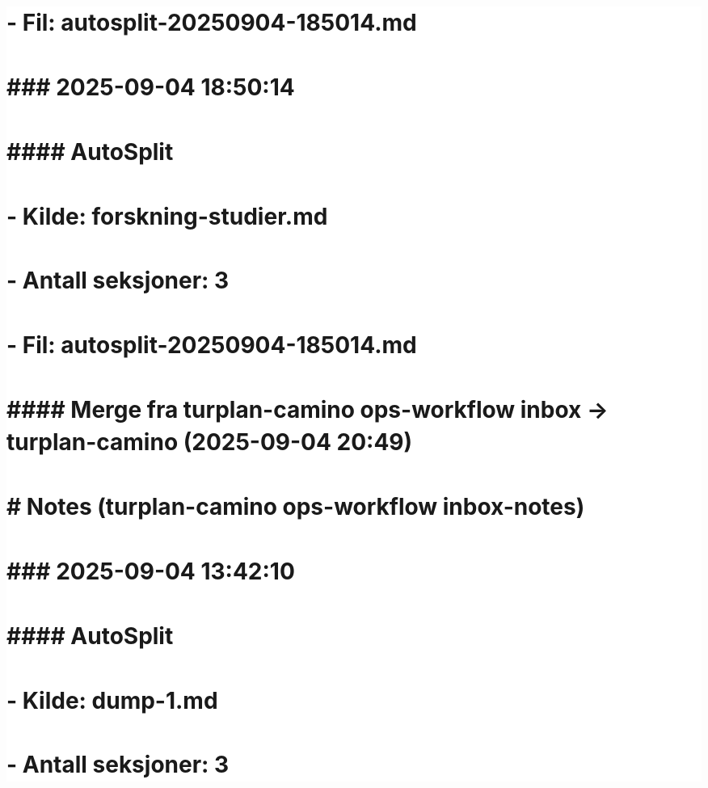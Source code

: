 # \- Fil: autosplit-20250904-185014.md

#

#

#

#

# \### 2025-09-04 18:50:14

# \#### AutoSplit

# \- Kilde: forskning-studier.md

# \- Antall seksjoner: 3

# \- Fil: autosplit-20250904-185014.md

#

#

#

# \#### Merge fra turplan-camino ops-workflow inbox → turplan-camino (2025-09-04 20:49)

# \# Notes (turplan-camino ops-workflow inbox-notes)

#

#

# \### 2025-09-04 13:42:10

# \#### AutoSplit

# \- Kilde: dump-1.md

# \- Antall seksjoner: 3
